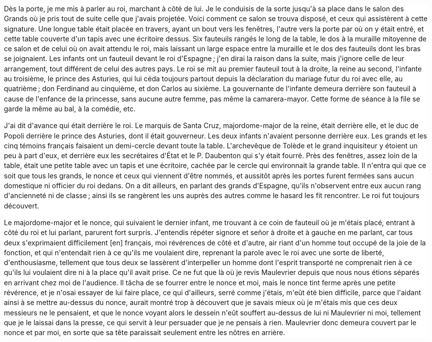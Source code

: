 Dès la porte, je me mis à parler au roi, marchant à côté de lui. Je le
conduisis de la sorte jusqu'à sa place dans le salon des Grands où je pris
tout de suite celle que j'avais projetée. Voici comment ce salon se trouva
disposé, et ceux qui assistèrent à cette signature. Une longue table était
placée en travers, ayant un bout vers les fenêtres, l'autre vers la porte par
où on y était entré, et cette table couverte d'un tapis avec une écritoire
dessus. Six fauteuils rangés le long de la table, le dos à la muraille
mitoyenne de ce salon et de celui où on avait attendu le roi, mais laissant un
large espace entre la muraille et le dos des fauteuils dont les bras se
joignaient. Les infants ont un fauteuil devant le roi d'Espagne ; j'en dirai la
raison dans la suite, mais j'ignore celle de leur arrangement, tout différent
de celui des autres pays. Le roi se mit au premier fauteuil tout à la droite,
la reine au second, l'infante au troisième, le prince des Asturies, qui lui
céda toujours partout depuis la déclaration du mariage futur du roi avec elle,
au quatrième ; don Ferdinand au cinquième, et don Carlos au sixième. La
gouvernante de l'infante demeura derrière son fauteuil à cause de l'enfance de
la princesse, sans aucune autre femme, pas même la camarera-mayor. Cette forme
de séance à la file se garde la même au bal, à la comédie, etc.

J'ai dit d'avance qui était derrière le roi. Le marquis de Santa Cruz,
majordome-major de la reine, était derrière elle, et le duc de Popoli derrière
le prince des Asturies, dont il était gouverneur. Les deux infants n'avaient
personne derrière eux. Les grands et les cinq témoins français faisaient un
demi-cercle devant toute la table. L'archevêque de Tolède et le grand
inquisiteur y étoient un peu à part d'eux, et derrière eux les secrétaires
d'État et le P. Daubenton qui s'y était fourré. Près des fenêtres, assez loin
de la table, était une petite table avec un tapis et une écritoire, cachée par
le cercle qui environnait la grande table. Il n'entra qui que ce soit que tous
les grands, le nonce et ceux qui viennent d'être nommés, et aussitôt après les
portes furent fermées sans aucun domestique ni officier du roi dedans. On a
dit ailleurs, en parlant des grands d'Espagne, qu'ils n'observent entre eux
aucun rang d'ancienneté ni de classe ; ainsi ils se rangèrent les uns auprès
des autres comme le hasard les fit rencontrer. Le roi fut toujours découvert.

Le majordome-major et le nonce, qui suivaient le dernier infant, me trouvant à
ce coin de fauteuil où je m'étais placé, entrant à côté du roi et lui parlant,
parurent fort surpris. J'entendis répéter signore et señor à droite et à
gauche en me parlant, car tous deux s'exprimaient difficilement [en] français,
moi révérences de côté et d'autre, air riant d'un homme tout occupé de la joie
de la fonction, et qui n'entendait rien à ce qu'ils me voulaient dire,
reprenant la parole avec le roi avec une sorte de liberté, d'enthousiasme,
tellement que tous deux se lassèrent d'interpeller un homme dont l'esprit
transporté ne comprenait rien à ce qu'ils lui voulaient dire ni à la place
qu'il avait prise. Ce ne fut que là où je revis Maulevrier depuis que nous
nous étions séparés en arrivant chez moi de l'audience. Il tâcha de se fourrer
entre le nonce et moi, mais le nonce tint ferme après une petite révérence, et
je n'osai essayer de lui faire place, ce qui d'ailleurs, serré comme j'étais,
m'eût été bien difficile, parce que l'aidant ainsi à se mettre au-dessus du
nonce, aurait montré trop à découvert que je savais mieux où je m'étais mis
que ces deux messieurs ne le pensaient, et que le nonce voyant alors le
dessein n'eût souffert au-dessus de lui ni Maulevrier ni moi, tellement que je
le laissai dans la presse, ce qui servit à leur persuader que je ne pensais à
rien. Maulevrier donc demeura couvert par le nonce et par moi, en sorte que sa
tête paraissait seulement entre les nôtres en arrière.
